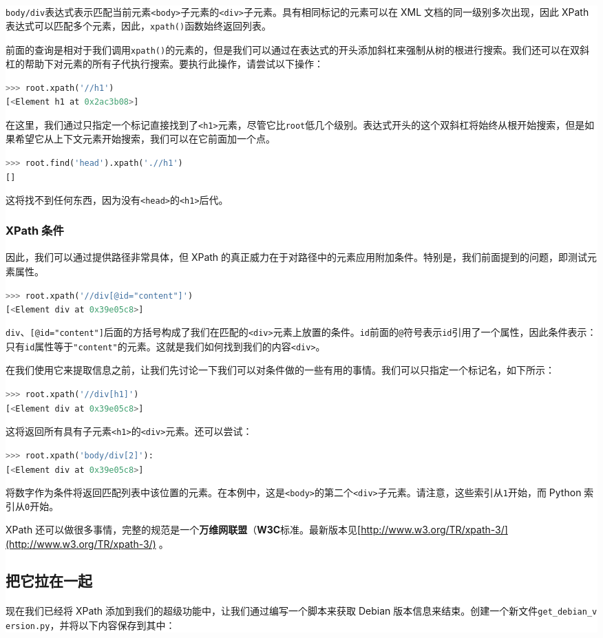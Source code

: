 `body/div`表达式表示匹配当前元素`<body>`子元素的`<div>`子元素。具有相同标记的元素可以在 XML 文档的同一级别多次出现，因此 XPath 表达式可以匹配多个元素，因此，`xpath()`函数始终返回列表。

前面的查询是相对于我们调用`xpath()`的元素的，但是我们可以通过在表达式的开头添加斜杠来强制从树的根进行搜索。我们还可以在双斜杠的帮助下对元素的所有子代执行搜索。要执行此操作，请尝试以下操作：

```py
>>> root.xpath('//h1')
[<Element h1 at 0x2ac3b08>]

```

在这里，我们通过只指定一个标记直接找到了`<h1>`元素，尽管它比`root`低几个级别。表达式开头的这个双斜杠将始终从根开始搜索，但是如果希望它从上下文元素开始搜索，我们可以在它前面加一个点。

```py
>>> root.find('head').xpath('.//h1')
[]

```

这将找不到任何东西，因为没有`<head>`的`<h1>`后代。

### XPath 条件

因此，我们可以通过提供路径非常具体，但 XPath 的真正威力在于对路径中的元素应用附加条件。特别是，我们前面提到的问题，即测试元素属性。

```py
>>> root.xpath('//div[@id="content"]')
[<Element div at 0x39e05c8>]

```

`div`、`[@id="content"]`后面的方括号构成了我们在匹配的`<div>`元素上放置的条件。`id`前面的`@`符号表示`id`引用了一个属性，因此条件表示：只有`id`属性等于`"content"`的元素。这就是我们如何找到我们的内容`<div>`。

在我们使用它来提取信息之前，让我们先讨论一下我们可以对条件做的一些有用的事情。我们可以只指定一个标记名，如下所示：

```py
>>> root.xpath('//div[h1]')
[<Element div at 0x39e05c8>]

```

这将返回所有具有子元素`<h1>`的`<div>`元素。还可以尝试：

```py
>>> root.xpath('body/div[2]'):
[<Element div at 0x39e05c8>]

```

将数字作为条件将返回匹配列表中该位置的元素。在本例中，这是`<body>`的第二个`<div>`子元素。请注意，这些索引从`1`开始，而 Python 索引从`0`开始。

XPath 还可以做很多事情，完整的规范是一个**万维网联盟**（**W3C**标准。最新版本见[http://www.w3.org/TR/xpath-3/](http://www.w3.org/TR/xpath-3/) 。

## 把它拉在一起

现在我们已经将 XPath 添加到我们的超级功能中，让我们通过编写一个脚本来获取 Debian 版本信息来结束。创建一个新文件`get_debian_version.py`，并将以下内容保存到其中：
